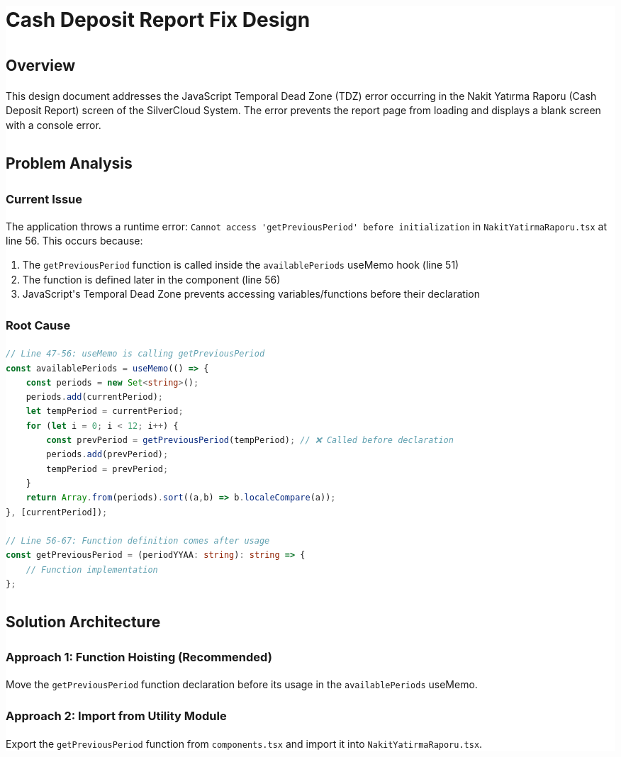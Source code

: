 # Cash Deposit Report Fix Design

## Overview

This design document addresses the JavaScript Temporal Dead Zone (TDZ) error occurring in the Nakit Yatırma Raporu (Cash Deposit Report) screen of the SilverCloud System. The error prevents the report page from loading and displays a blank screen with a console error.

## Problem Analysis

### Current Issue
The application throws a runtime error: `Cannot access 'getPreviousPeriod' before initialization` in `NakitYatirmaRaporu.tsx` at line 56. This occurs because:

1. The `getPreviousPeriod` function is called inside the `availablePeriods` useMemo hook (line 51)
2. The function is defined later in the component (line 56)
3. JavaScript's Temporal Dead Zone prevents accessing variables/functions before their declaration

### Root Cause
```typescript
// Line 47-56: useMemo is calling getPreviousPeriod
const availablePeriods = useMemo(() => {
    const periods = new Set<string>();
    periods.add(currentPeriod);
    let tempPeriod = currentPeriod;
    for (let i = 0; i < 12; i++) {
        const prevPeriod = getPreviousPeriod(tempPeriod); // ❌ Called before declaration
        periods.add(prevPeriod);
        tempPeriod = prevPeriod;
    }
    return Array.from(periods).sort((a,b) => b.localeCompare(a));
}, [currentPeriod]);

// Line 56-67: Function definition comes after usage
const getPreviousPeriod = (periodYYAA: string): string => {
    // Function implementation
};
```

## Solution Architecture

### Approach 1: Function Hoisting (Recommended)
Move the `getPreviousPeriod` function declaration before its usage in the `availablePeriods` useMemo.

### Approach 2: Import from Utility Module
Export the `getPreviousPeriod` function from `components.tsx` and import it into `NakitYatirmaRaporu.tsx`.
